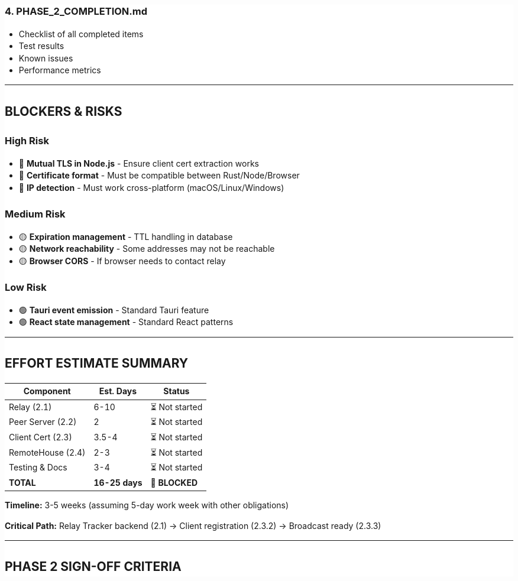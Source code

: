 ### 4. PHASE_2_COMPLETION.md
- Checklist of all completed items
- Test results
- Known issues
- Performance metrics

---

## BLOCKERS & RISKS

### High Risk
- 🔴 **Mutual TLS in Node.js** - Ensure client cert extraction works
- 🔴 **Certificate format** - Must be compatible between Rust/Node/Browser
- 🔴 **IP detection** - Must work cross-platform (macOS/Linux/Windows)

### Medium Risk
- 🟡 **Expiration management** - TTL handling in database
- 🟡 **Network reachability** - Some addresses may not be reachable
- 🟡 **Browser CORS** - If browser needs to contact relay

### Low Risk
- 🟢 **Tauri event emission** - Standard Tauri feature
- 🟢 **React state management** - Standard React patterns

---

## EFFORT ESTIMATE SUMMARY

| Component | Est. Days | Status |
|-----------|-----------|--------|
| Relay (2.1) | 6-10 | ⏳ Not started |
| Peer Server (2.2) | 2 | ⏳ Not started |
| Client Cert (2.3) | 3.5-4 | ⏳ Not started |
| RemoteHouse (2.4) | 2-3 | ⏳ Not started |
| Testing & Docs | 3-4 | ⏳ Not started |
| **TOTAL** | **16-25 days** | **🔴 BLOCKED** |

**Timeline:** 3-5 weeks (assuming 5-day work week with other obligations)

**Critical Path:** Relay Tracker backend (2.1) → Client registration (2.3.2) → Broadcast ready (2.3.3)

---

## PHASE 2 SIGN-OFF CRITERIA
